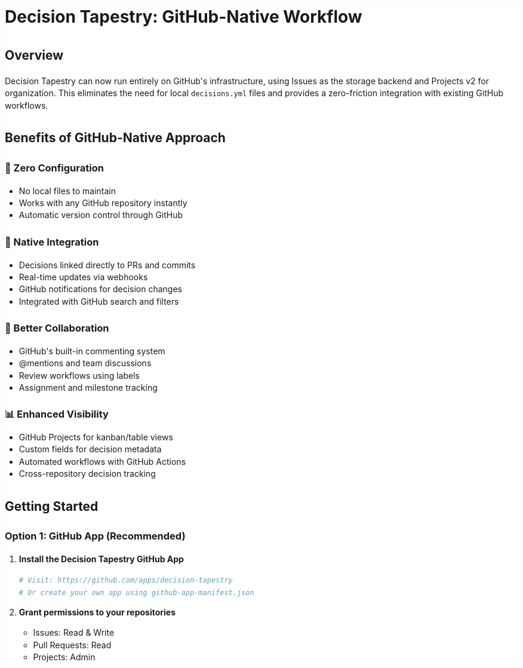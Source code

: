 # Decision Tapestry: GitHub-Native Workflow

## Overview

Decision Tapestry can now run entirely on GitHub's infrastructure, using Issues as the storage backend and Projects v2 for organization. This eliminates the need for local `decisions.yml` files and provides a zero-friction integration with existing GitHub workflows.

## Benefits of GitHub-Native Approach

### 🚀 Zero Configuration

- No local files to maintain
- Works with any GitHub repository instantly
- Automatic version control through GitHub

### 🔄 Native Integration

- Decisions linked directly to PRs and commits
- Real-time updates via webhooks
- GitHub notifications for decision changes
- Integrated with GitHub search and filters

### 👥 Better Collaboration

- GitHub's built-in commenting system
- @mentions and team discussions
- Review workflows using labels
- Assignment and milestone tracking

### 📊 Enhanced Visibility

- GitHub Projects for kanban/table views
- Custom fields for decision metadata
- Automated workflows with GitHub Actions
- Cross-repository decision tracking

## Getting Started

### Option 1: GitHub App (Recommended)

1. **Install the Decision Tapestry GitHub App**

   ```bash
   # Visit: https://github.com/apps/decision-tapestry
   # Or create your own app using github-app-manifest.json
   ```

2. **Grant permissions to your repositories**
   - Issues: Read & Write
   - Pull Requests: Read
   - Projects: Admin

